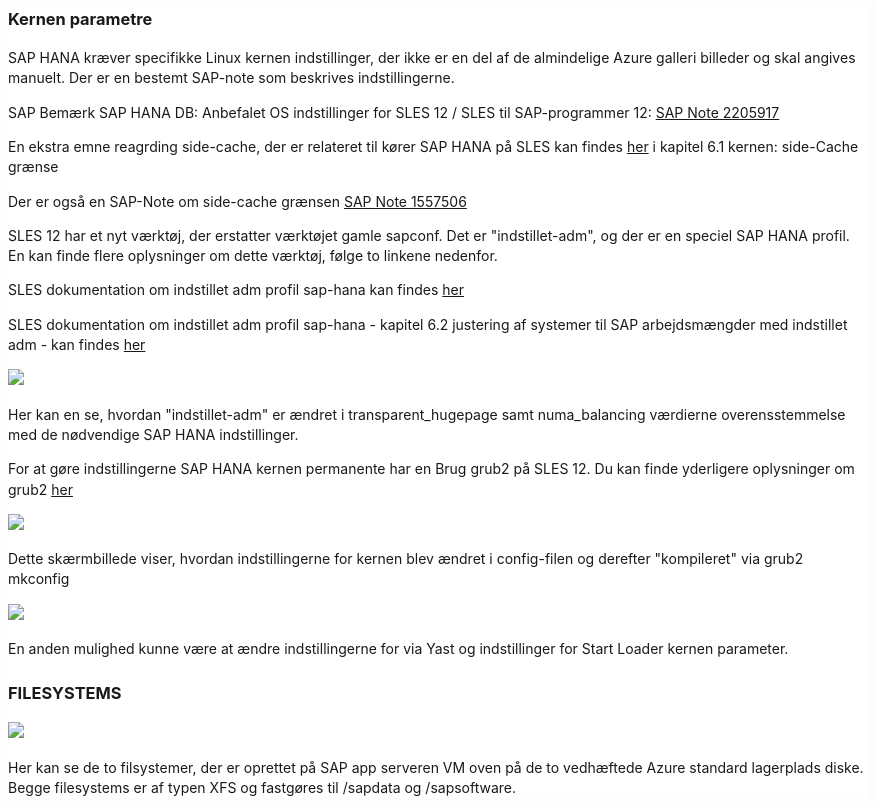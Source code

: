 
### <a name="kernel-parameters"></a>Kernen parametre


SAP HANA kræver specifikke Linux kernen indstillinger, der ikke er en del af de almindelige Azure galleri billeder og skal angives manuelt. Der er en bestemt SAP-note som beskrives indstillingerne. 


SAP Bemærk SAP HANA DB: Anbefalet OS indstillinger for SLES 12 / SLES til SAP-programmer 12: [SAP Note 2205917](https://launchpad.support.sap.com/#/notes/2205917)

En ekstra emne reagrding side-cache, der er relateret til kører SAP HANA på SLES kan findes [her](https://www.suse.com/documentation/sles_for_sap/singlehtml/sles_for_sap_guide/sles_for_sap_guide.html#sec.s4s.configure.page-cache) i kapitel 6.1 kernen: side-Cache grænse

Der er også en SAP-Note om side-cache grænsen [SAP Note 1557506](https://service.sap.com/sap/support/notes/1557506)

SLES 12 har et nyt værktøj, der erstatter værktøjet gamle sapconf. Det er "indstillet-adm", og der er en speciel SAP HANA profil. En kan finde flere oplysninger om dette værktøj, følge to linkene nedenfor.

SLES dokumentation om indstillet adm profil sap-hana kan findes [her](https://www.suse.com/documentation/sles-for-sap-12/book_s4s/data/sec_s4s_configure_sapconf.html)

SLES dokumentation om indstillet adm profil sap-hana - kapitel 6.2 justering af systemer til SAP arbejdsmængder med indstillet adm - kan findes [her](https://www.suse.com/documentation/sles-for-sap-12/pdfdoc/book_s4s/book_s4s.pdf)


![](./media/virtual-machines-linux-sap-hana-get-started/image005.jpg)

Her kan en se, hvordan "indstillet-adm" er ændret i transparent_hugepage samt numa_balancing værdierne overensstemmelse med de nødvendige SAP HANA indstillinger.


For at gøre indstillingerne SAP HANA kernen permanente har en Brug grub2 på SLES 12. Du kan finde yderligere oplysninger om grub2 [her](https://www.suse.com/documentation/sled-12/book_sle_admin/data/sec_grub2_file_structure.html)


![](./media/virtual-machines-linux-sap-hana-get-started/image006.jpg)

Dette skærmbillede viser, hvordan indstillingerne for kernen blev ændret i config-filen og derefter "kompileret" via grub2 mkconfig


![](./media/virtual-machines-linux-sap-hana-get-started/image007.jpg)

En anden mulighed kunne være at ændre indstillingerne for via Yast og indstillinger for Start Loader kernen parameter.


### <a name="filesystems"></a>FILESYSTEMS 

![](./media/virtual-machines-linux-sap-hana-get-started/image008.jpg)

Her kan se de to filsystemer, der er oprettet på SAP app serveren VM oven på de to vedhæftede Azure standard lagerplads diske. Begge filesystems er af typen XFS og fastgøres til /sapdata og /sapsoftware.
